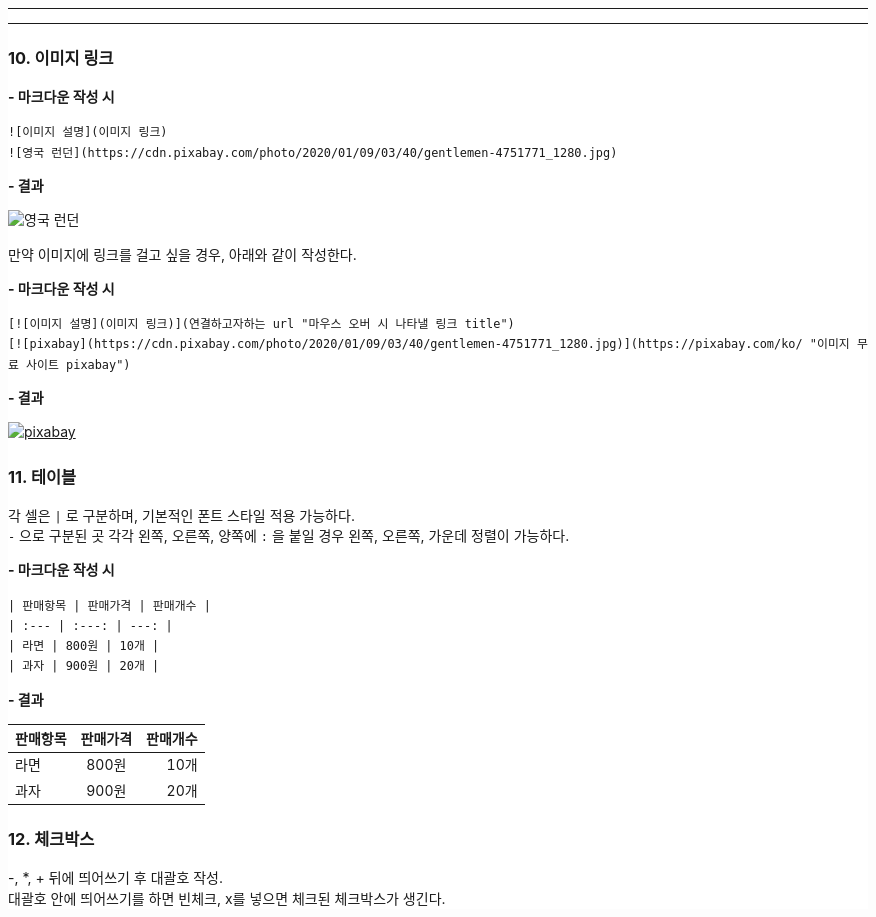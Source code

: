 
---

---

### 10. 이미지 링크

**- 마크다운 작성 시**

```
![이미지 설명](이미지 링크)
![영국 런던](https://cdn.pixabay.com/photo/2020/01/09/03/40/gentlemen-4751771_1280.jpg)
```

**- 결과**

![영국 런던](https://cdn.pixabay.com/photo/2020/01/09/03/40/gentlemen-4751771_1280.jpg)

만약 이미지에 링크를 걸고 싶을 경우, 아래와 같이 작성한다.

**- 마크다운 작성 시**

```
[![이미지 설명](이미지 링크)](연결하고자하는 url "마우스 오버 시 나타낼 링크 title")
[![pixabay](https://cdn.pixabay.com/photo/2020/01/09/03/40/gentlemen-4751771_1280.jpg)](https://pixabay.com/ko/ "이미지 무료 사이트 pixabay")
```

**- 결과**

[![pixabay](https://cdn.pixabay.com/photo/2020/01/09/03/40/gentlemen-4751771_1280.jpg)](https://pixabay.com/ko/ '이미지 무료 사이트 pixabay')

### 11. 테이블

각 셀은 `|` 로 구분하며, 기본적인 폰트 스타일 적용 가능하다.  
`-` 으로 구분된 곳 각각 왼쪽, 오른쪽, 양쪽에 `:` 을 붙일 경우 왼쪽, 오른쪽, 가운데 정렬이 가능하다.

**- 마크다운 작성 시**

```
| 판매항목 | 판매가격 | 판매개수 |
| :--- | :---: | ---: |
| 라면 | 800원 | 10개 |
| 과자 | 900원 | 20개 |
```

**- 결과**

| 판매항목 | 판매가격 | 판매개수 |
| :------- | :------: | -------: |
| 라면     |  800원   |     10개 |
| 과자     |  900원   |     20개 |

### 12. 체크박스

-, \*, + 뒤에 띄어쓰기 후 대괄호 작성.  
대괄호 안에 띄어쓰기를 하면 빈체크, x를 넣으면 체크된 체크박스가 생긴다.
